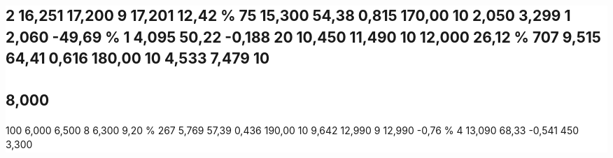2
16,251
17,200
9
17,201
12,42 %
75
15,300
54,38
0,815
170,00
10
2,050
3,299
1
2,060
-49,69 %
1
4,095
50,22
-0,188
20
10,450
11,490
10
12,000
26,12 %
707
9,515
64,41
0,616
180,00
10
4,533
7,479
10
--

8,000
-----

100
6,000
6,500
8
6,300
9,20 %
267
5,769
57,39
0,436
190,00
10
9,642
12,990
9
12,990
-0,76 %
4
13,090
68,33
-0,541
450
3,300